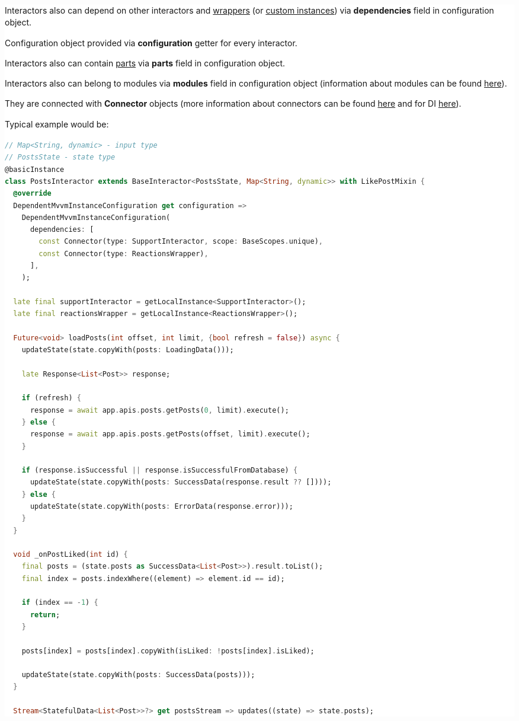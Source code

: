 Interactors also can depend on other interactors and [wrappers](./wrapper.md) (or [custom instances](./custom_instance.md)) via <b>dependencies</b> field in configuration object.

Configuration object provided via <b>configuration</b> getter for every interactor.

Interactors also can contain [parts](./instance_part.md) via <b>parts</b> field in configuration object.

Interactors also can belong to modules via <b>modules</b> field in configuration object (information about modules can be found [here](./di.md)).

They are connected with <b>Connector</b> objects (more information about connectors can be found [here](./connectors.md) and for DI [here](./di.md)).

Typical example would be:

```dart
// Map<String, dynamic> - input type
// PostsState - state type
@basicInstance
class PostsInteractor extends BaseInteractor<PostsState, Map<String, dynamic>> with LikePostMixin {
  @override
  DependentMvvmInstanceConfiguration get configuration =>
    DependentMvvmInstanceConfiguration(
      dependencies: [
        const Connector(type: SupportInteractor, scope: BaseScopes.unique),
        const Connector(type: ReactionsWrapper),
      ],
    );

  late final supportInteractor = getLocalInstance<SupportInteractor>();
  late final reactionsWrapper = getLocalInstance<ReactionsWrapper>();

  Future<void> loadPosts(int offset, int limit, {bool refresh = false}) async {
    updateState(state.copyWith(posts: LoadingData()));

    late Response<List<Post>> response;

    if (refresh) {
      response = await app.apis.posts.getPosts(0, limit).execute();
    } else {
      response = await app.apis.posts.getPosts(offset, limit).execute();
    }

    if (response.isSuccessful || response.isSuccessfulFromDatabase) {
      updateState(state.copyWith(posts: SuccessData(response.result ?? [])));
    } else {
      updateState(state.copyWith(posts: ErrorData(response.error)));
    }
  }

  void _onPostLiked(int id) {
    final posts = (state.posts as SuccessData<List<Post>>).result.toList();
    final index = posts.indexWhere((element) => element.id == id);

    if (index == -1) {
      return;
    }

    posts[index] = posts[index].copyWith(isLiked: !posts[index].isLiked);

    updateState(state.copyWith(posts: SuccessData(posts)));
  }

  Stream<StatefulData<List<Post>>?> get postsStream => updates((state) => state.posts);

```